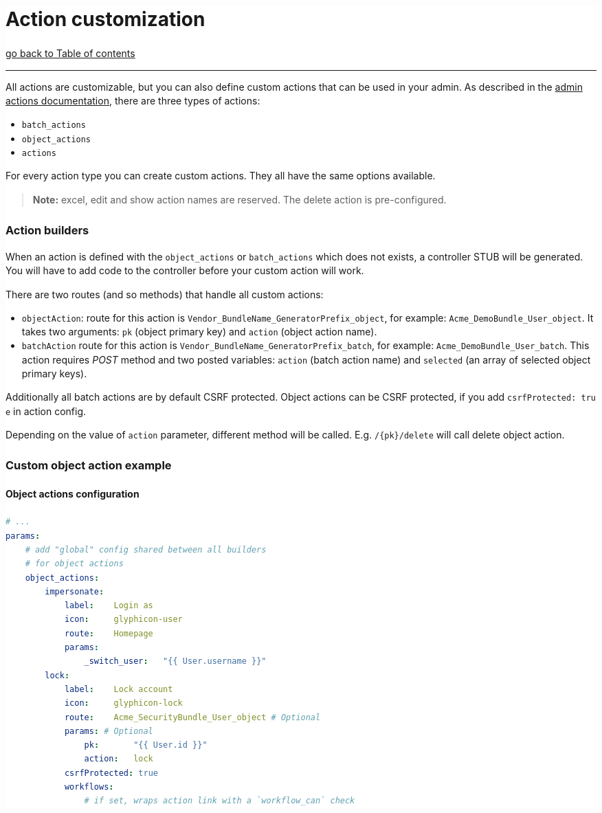 # Action customization

[go back to Table of contents][back-to-index]

-----

All actions are customizable, but you can also define custom actions that can be used in your admin. As described in 
the [admin actions documentation][admin-actions-docs], there are three types of actions:
* `batch_actions`
* `object_actions`
* `actions`

For every action type you can create custom actions. They all have the same options available.

> **Note:** excel, edit and show action names are reserved. The delete action is pre-configured.

### Action builders

When an action is defined with the `object_actions` or `batch_actions` which does not exists, a controller STUB will 
be generated. You will have to add code to the controller before your custom action will work.

There are two routes (and so methods) that handle all custom actions:
* `objectAction`: route for this action is `Vendor_BundleName_GeneratorPrefix_object`, for example: 
`Acme_DemoBundle_User_object`. It takes two arguments: `pk` (object primary key) and 
`action` (object action name).
* `batchAction` route for this action is `Vendor_BundleName_GeneratorPrefix_batch`, for example: 
`Acme_DemoBundle_User_batch`. This action requires *POST* method and two posted variables: 
`action` (batch action name) and `selected` (an array of selected object primary keys).

Additionally all batch actions are by default CSRF protected. Object actions can be CSRF protected, if you add 
`csrfProtected: true` in action config.

Depending on the value of `action` parameter, different method will be called. E.g. `/{pk}/delete` will call delete 
object action.


### Custom object action example

#### Object actions configuration

```yaml
# ...
params:
    # add "global" config shared between all builders
    # for object actions
    object_actions:
        impersonate:
            label:    Login as
            icon:     glyphicon-user
            route:    Homepage
            params:
                _switch_user:   "{{ User.username }}"
        lock:
            label:    Lock account
            icon:     glyphicon-lock
            route:    Acme_SecurityBundle_User_object # Optional
            params: # Optional
                pk:       "{{ User.id }}"
                action:   lock
            csrfProtected: true
            workflows:
                # if set, wraps action link with a `workflow_can` check
```

[back-to-index]: ../documentation.md
[admin-actions-docs]: ../admin/actions.md
[impersonate-user]: http://symfony.com/doc/current/book/security.html#impersonating-a-user